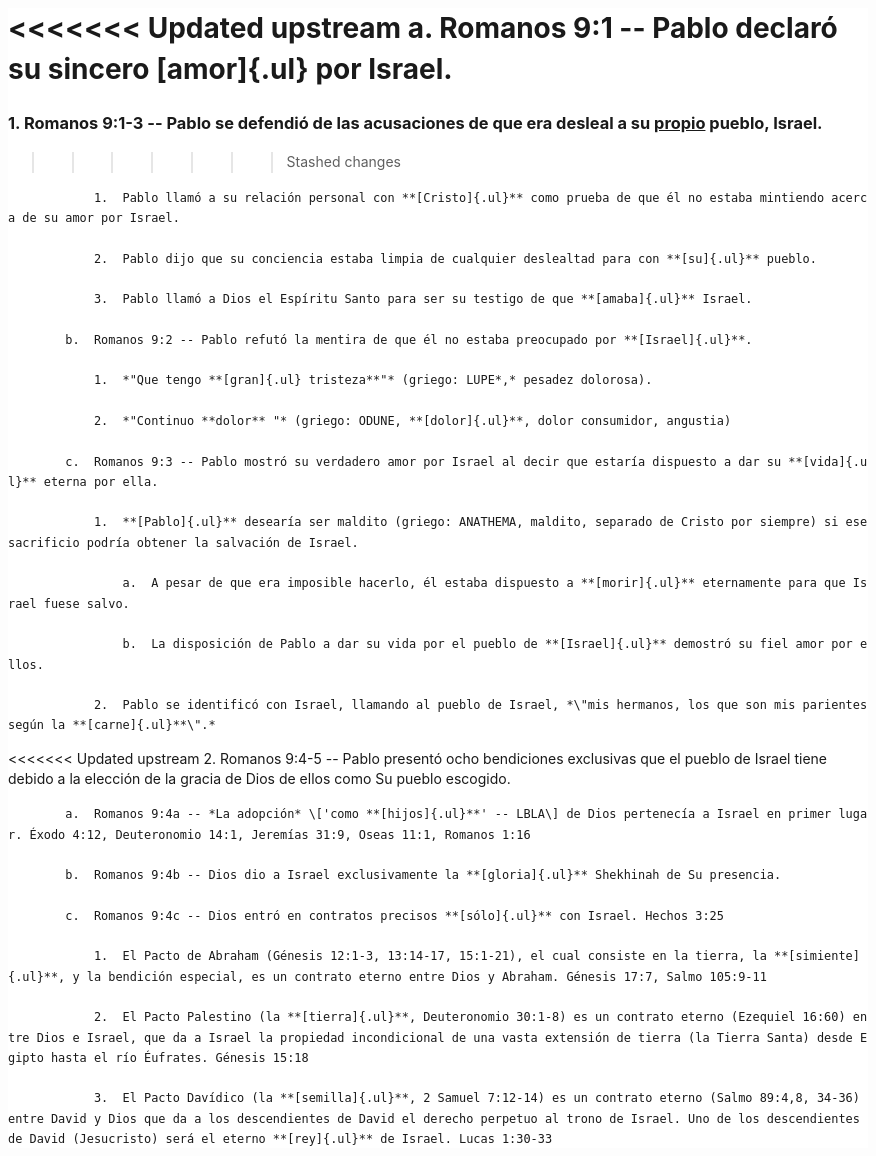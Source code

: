 <<<<<<< Updated upstream
            a.  Romanos 9:1 -- Pablo declaró su sincero **[amor]{.ul}** por Israel.
=======
###        1.  Romanos 9:1-3 -- Pablo se defendió de las acusaciones de que era desleal a su __<u>propio</u>__ pueblo, Israel.
>>>>>>> Stashed changes

                1.  Pablo llamó a su relación personal con **[Cristo]{.ul}** como prueba de que él no estaba mintiendo acerca de su amor por Israel.

                2.  Pablo dijo que su conciencia estaba limpia de cualquier deslealtad para con **[su]{.ul}** pueblo.

                3.  Pablo llamó a Dios el Espíritu Santo para ser su testigo de que **[amaba]{.ul}** Israel.

            b.  Romanos 9:2 -- Pablo refutó la mentira de que él no estaba preocupado por **[Israel]{.ul}**.

                1.  *"Que tengo **[gran]{.ul} tristeza**"* (griego: LUPE*,* pesadez dolorosa).

                2.  *"Continuo **dolor** "* (griego: ODUNE, **[dolor]{.ul}**, dolor consumidor, angustia)

            c.  Romanos 9:3 -- Pablo mostró su verdadero amor por Israel al decir que estaría dispuesto a dar su **[vida]{.ul}** eterna por ella.

                1.  **[Pablo]{.ul}** desearía ser maldito (griego: ANATHEMA, maldito, separado de Cristo por siempre) si ese sacrificio podría obtener la salvación de Israel.

                    a.  A pesar de que era imposible hacerlo, él estaba dispuesto a **[morir]{.ul}** eternamente para que Israel fuese salvo.

                    b.  La disposición de Pablo a dar su vida por el pueblo de **[Israel]{.ul}** demostró su fiel amor por ellos.

                2.  Pablo se identificó con Israel, llamando al pueblo de Israel, *\"mis hermanos, los que son mis parientes según la **[carne]{.ul}**\".*

<<<<<<< Updated upstream
        2.  Romanos 9:4-5 -- Pablo presentó ocho bendiciones exclusivas que el pueblo de Israel tiene debido a la elección de la gracia de Dios de ellos como Su pueblo escogido.

            a.  Romanos 9:4a -- *La adopción* \['como **[hijos]{.ul}**' -- LBLA\] de Dios pertenecía a Israel en primer lugar. Éxodo 4:12, Deuteronomio 14:1, Jeremías 31:9, Oseas 11:1, Romanos 1:16

            b.  Romanos 9:4b -- Dios dio a Israel exclusivamente la **[gloria]{.ul}** Shekhinah de Su presencia.

            c.  Romanos 9:4c -- Dios entró en contratos precisos **[sólo]{.ul}** con Israel. Hechos 3:25

                1.  El Pacto de Abraham (Génesis 12:1-3, 13:14-17, 15:1-21), el cual consiste en la tierra, la **[simiente]{.ul}**, y la bendición especial, es un contrato eterno entre Dios y Abraham. Génesis 17:7, Salmo 105:9-11

                2.  El Pacto Palestino (la **[tierra]{.ul}**, Deuteronomio 30:1-8) es un contrato eterno (Ezequiel 16:60) entre Dios e Israel, que da a Israel la propiedad incondicional de una vasta extensión de tierra (la Tierra Santa) desde Egipto hasta el río Éufrates. Génesis 15:18

                3.  El Pacto Davídico (la **[semilla]{.ul}**, 2 Samuel 7:12-14) es un contrato eterno (Salmo 89:4,8, 34-36) entre David y Dios que da a los descendientes de David el derecho perpetuo al trono de Israel. Uno de los descendientes de David (Jesucristo) será el eterno **[rey]{.ul}** de Israel. Lucas 1:30-33
